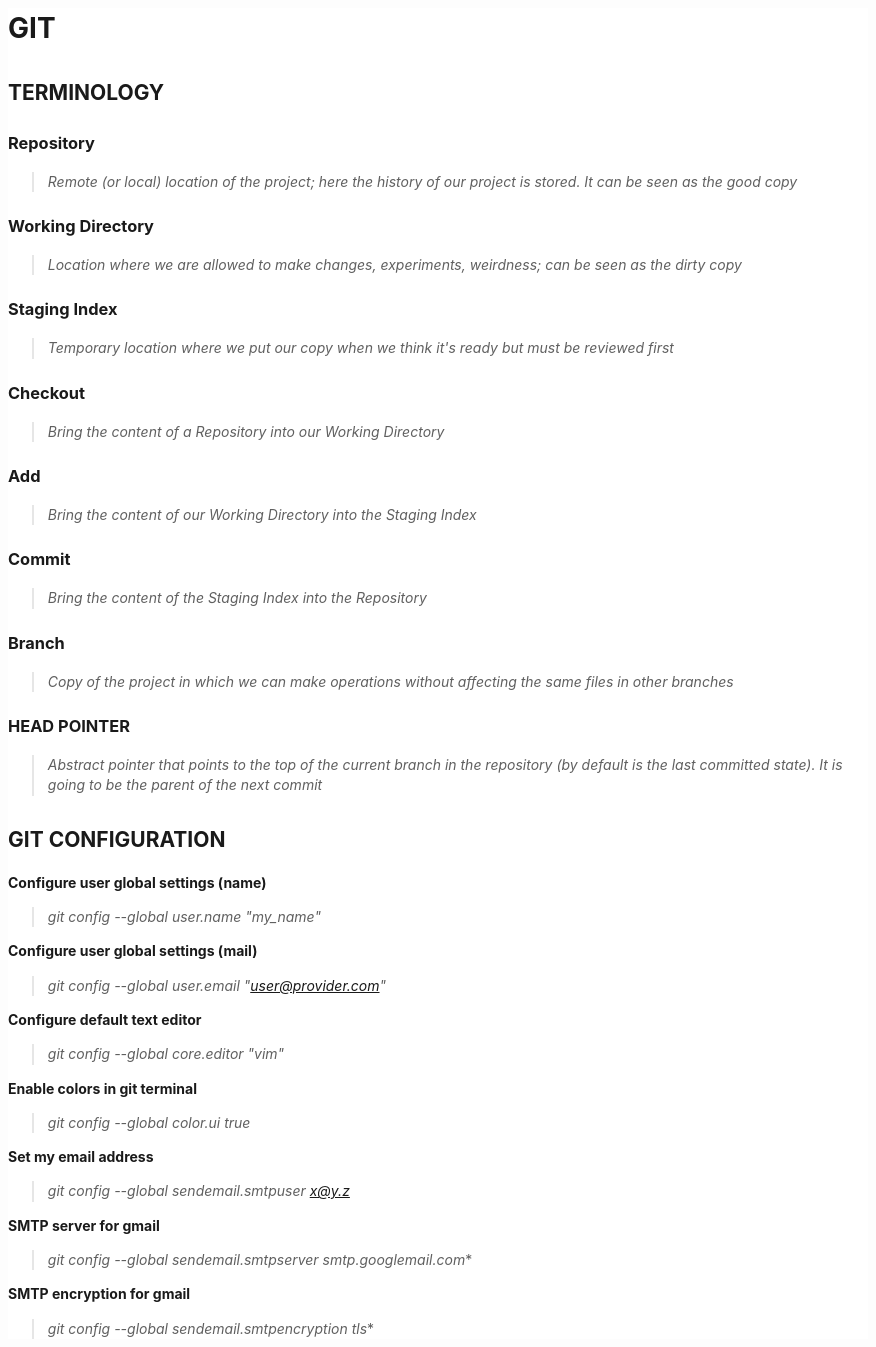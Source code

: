 # GIT  
## TERMINOLOGY
### Repository                
>*Remote (or local) location of the project; here the history of our project is stored. It can be seen as the good copy*    
### Working Directory 	
>*Location where we are allowed to make changes, experiments, weirdness; can be seen as the dirty copy*  
### Staging Index  
>*Temporary location where we put our copy when we think it's ready but must be reviewed first*
### Checkout	
>*Bring the content of a Repository into our Working Directory*  
### Add			
>*Bring the content of our Working Directory into the Staging Index*  
### Commit		
>*Bring the content of the Staging Index into the Repository*
### Branch
>*Copy of the project in which we can make operations without affecting the same files in other branches*
### HEAD POINTER
>*Abstract pointer that points to the top of the current branch in the repository (by default is the last committed state). It is going to be the parent of the next commit*
				
## GIT CONFIGURATION
**Configure user global settings (name)**
>*git config --global user.name "my_name"*

**Configure user global settings (mail)**
>*git config --global user.email "user@provider.com"*

**Configure default text editor**
>*git config --global core.editor "vim"*

**Enable colors in git terminal**
>*git config --global color.ui true*

**Set my email address**
>*git config --global sendemail.smtpuser x@y.z*

**SMTP server for gmail**
>*git config --global sendemail.smtpserver smtp.googlemail.com**

**SMTP encryption for gmail**
>*git config --global sendemail.smtpencryption tls**
